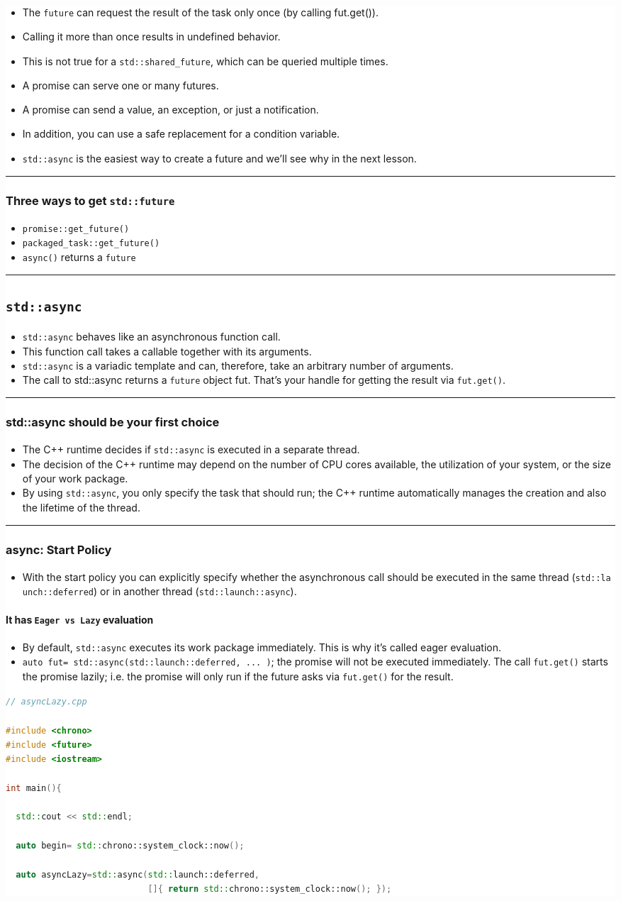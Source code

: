 * The `future` can request the result of the task only once (by calling fut.get()). 
* Calling it more than once results in undefined behavior. 
* This is not true for a `std::shared_future`, which can be queried multiple times.

* A promise can serve one or many futures. 
* A promise can send a value, an exception, or just a notification. 
* In addition, you can use a safe replacement for a condition variable.
* `std::async` is the easiest way to create a future and we’ll see why in the next lesson.

---
### Three ways to get `std::future`

* `promise::get_future()`
* `packaged_task::get_future()`
* `async()` returns a `future`
---

## `std::async`

* `std::async` behaves like an asynchronous function call.
* This function call takes a callable together with its arguments.
* `std::async` is a variadic template and can, therefore, take an arbitrary number of arguments. 
* The call to std::async returns a `future` object fut. That’s your handle for getting the result via `fut.get()`.

---
### std::async should be your first choice

* The C++ runtime decides if `std::async` is executed in a separate thread. 
* The decision of the C++ runtime may depend on the number of CPU cores available, the utilization of your system, or the size of your work package. 
* By using `std::async`, you only specify the task that should run; the C++ runtime automatically manages the creation and also the lifetime of the thread.
---


### async: Start Policy

* With the start policy you can explicitly specify whether the asynchronous call should be executed in the same thread (`std::launch::deferred`) or in another thread (`std::launch::async`).

#### It has `Eager vs Lazy` evaluation 

* By default, `std::async` executes its work package immediately. This is why it’s called eager evaluation.
* `auto fut= std::async(std::launch::deferred, ... )`; the promise will not be executed immediately. The call `fut.get()` starts the promise lazily; i.e. the promise will only run if the future asks via `fut.get()` for the result.

```cpp
// asyncLazy.cpp

#include <chrono>
#include <future>
#include <iostream>

int main(){

  std::cout << std::endl;

  auto begin= std::chrono::system_clock::now();

  auto asyncLazy=std::async(std::launch::deferred,
                            []{ return std::chrono::system_clock::now(); });

```